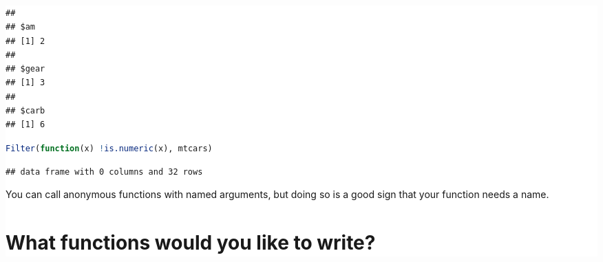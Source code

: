     ## 
    ## $am
    ## [1] 2
    ## 
    ## $gear
    ## [1] 3
    ## 
    ## $carb
    ## [1] 6

``` r
Filter(function(x) !is.numeric(x), mtcars)
```

    ## data frame with 0 columns and 32 rows

You can call anonymous functions with named arguments, but doing so is a good sign that your function needs a name.

What functions would you like to write?
=======================================
